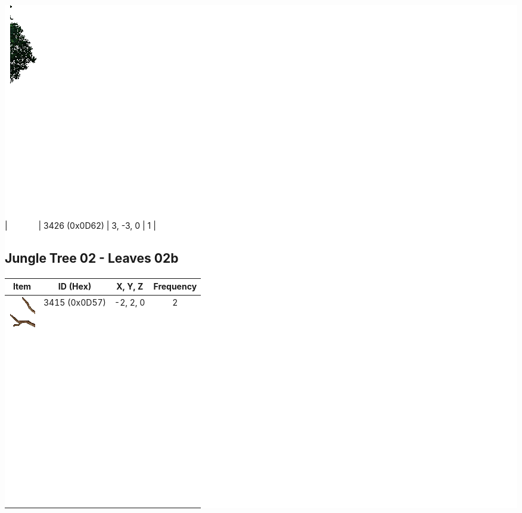 | ![0x0D62](../assets/statics/0x0D62.png) | 3426 (0x0D62) | 3, -3, 0 | 1 |

## Jungle Tree 02 - Leaves 02b

| Item | ID (Hex) | X, Y, Z | Frequency |
|:----:|:--------:|:-------:|:---------:|
| ![0x0D57](../assets/statics/0x0D57.png) | 3415 (0x0D57) | -2, 2, 0 | 2 |